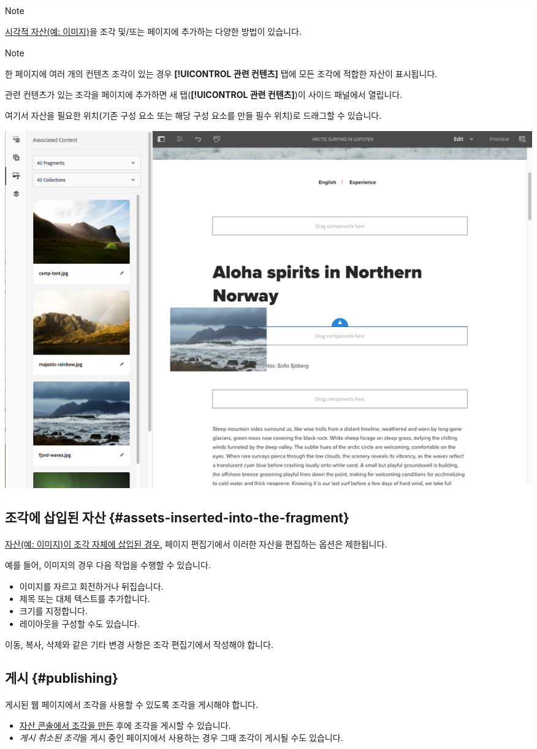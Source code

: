 >[!NOTE]
>
>[시각적 자산(예: 이미지)](/help/assets/content-fragments.md#fragments-with-visual-assets)을 조각 및/또는 페이지에 추가하는 다양한 방법이 있습니다.

>[!NOTE]
>
>한 페이지에 여러 개의 컨텐츠 조각이 있는 경우 **[!UICONTROL 관련 컨텐츠]** 탭에 모든 조각에 적합한 자산이 표시됩니다.

관련 컨텐츠가 있는 조각을 페이지에 추가하면 새 탭(**[!UICONTROL 관련 컨텐츠]**)이 사이드 패널에서 열립니다.

여기서 자산을 필요한 위치(기존 구성 요소 또는 해당 구성 요소를 만들 필수 위치)로 드래그할 수 있습니다.

![cfm-6420-03](assets/cfm-6420-03.png)

## 조각에 삽입된 자산 {#assets-inserted-into-the-fragment}

[자산(예: 이미지)이 조각 자체에 삽입된 경우](/help/assets/content-fragments-variations.md#inserting-assets-into-your-fragment), 페이지 편집기에서 이러한 자산을 편집하는 옵션은 제한됩니다.

예를 들어, 이미지의 경우 다음 작업을 수행할 수 있습니다.

* 이미지를 자르고 회전하거나 뒤집습니다.
* 제목 또는 대체 텍스트를 추가합니다.
* 크기를 지정합니다.
* 레이아웃을 구성할 수도 있습니다.

이동, 복사, 삭제와 같은 기타 변경 사항은 조각 편집기에서 작성해야 합니다.

## 게시 {#publishing}

게시된 웹 페이지에서 조각을 사용할 수 있도록 조각을 게시해야 합니다.

* [자산 콘솔에서 조각을 만든](/help/assets/content-fragments-managing.md#publishing-and-referencing-a-fragment) 후에 조각을 게시할 수 있습니다.
* *게시 취소된 조각*&#x200B;을 게시 중인 페이지에서 사용하는 경우 그때 조각이 게시될 수도 있습니다.


